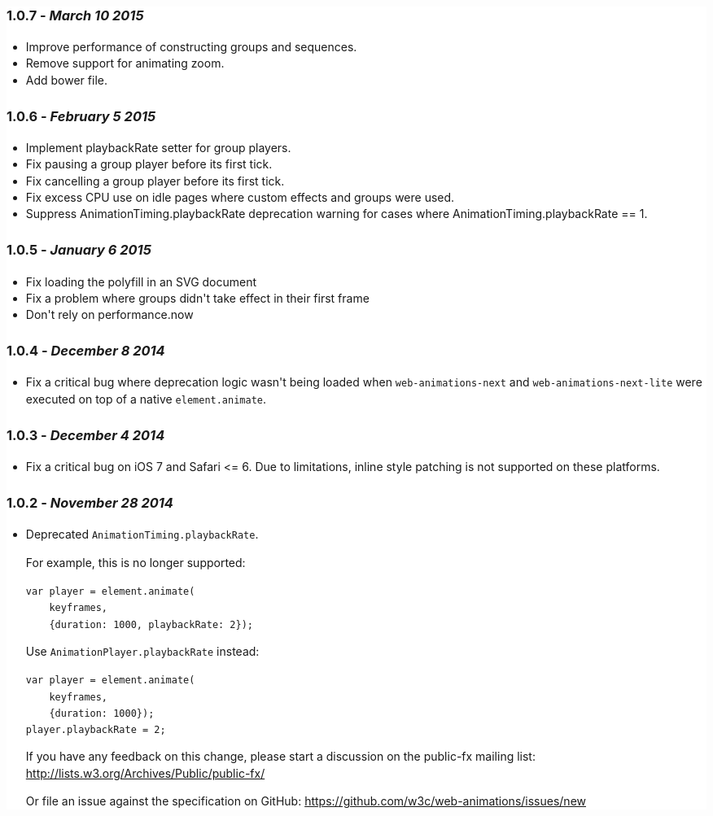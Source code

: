 ### 1.0.7 - *March 10 2015*

  * Improve performance of constructing groups and sequences.
  * Remove support for animating zoom.
  * Add bower file.

### 1.0.6 - *February 5 2015*

  * Implement playbackRate setter for group players.
  * Fix pausing a group player before its first tick.
  * Fix cancelling a group player before its first tick.
  * Fix excess CPU use on idle pages where custom effects and groups were used.
  * Suppress AnimationTiming.playbackRate deprecation warning for cases where AnimationTiming.playbackRate == 1.

### 1.0.5 - *January 6 2015*

  * Fix loading the polyfill in an SVG document
  * Fix a problem where groups didn't take effect in their first frame
  * Don't rely on performance.now

### 1.0.4 - *December 8 2014*

  * Fix a critical bug where deprecation logic wasn't being loaded
    when `web-animations-next` and `web-animations-next-lite` were
    executed on top of a native `element.animate`.

### 1.0.3 - *December 4 2014*

  * Fix a critical bug on iOS 7 and Safari <= 6. Due to limitations,
    inline style patching is not supported on these platforms.

### 1.0.2 - *November 28 2014*

  * Deprecated `AnimationTiming.playbackRate`.

    For example, this is no longer supported:

        var player = element.animate(
            keyframes,
            {duration: 1000, playbackRate: 2});

    Use `AnimationPlayer.playbackRate` instead:

        var player = element.animate(
            keyframes,
            {duration: 1000});
        player.playbackRate = 2;

    If you have any feedback on this change, please start a discussion
    on the public-fx mailing list:
    http://lists.w3.org/Archives/Public/public-fx/

    Or file an issue against the specification on GitHub:
    https://github.com/w3c/web-animations/issues/new

